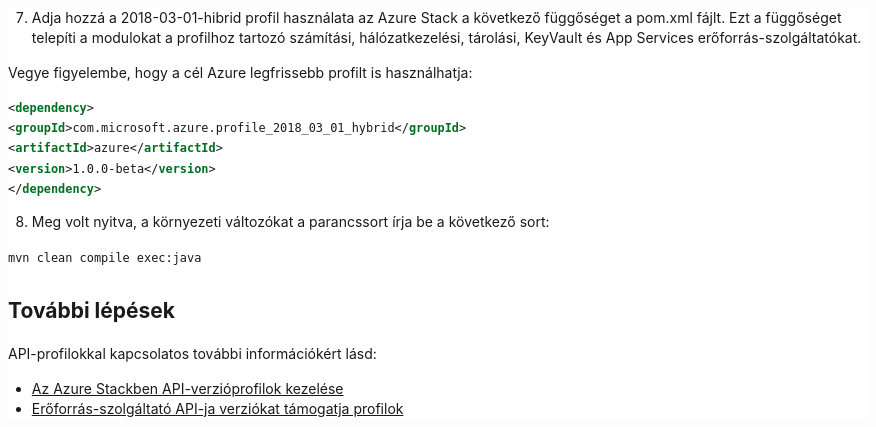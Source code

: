 
7.  Adja hozzá a 2018-03-01-hibrid profil használata az Azure Stack a következő függőséget a pom.xml fájlt. Ezt a függőséget telepíti a modulokat a profilhoz tartozó számítási, hálózatkezelési, tárolási, KeyVault és App Services erőforrás-szolgáltatókat.
    
   Vegye figyelembe, hogy a cél Azure legfrissebb profilt is használhatja:
        
   ```xml
   <dependency>
   <groupId>com.microsoft.azure.profile_2018_03_01_hybrid</groupId>
   <artifactId>azure</artifactId>
   <version>1.0.0-beta</version>
   </dependency>
   ```

8.  Meg volt nyitva, a környezeti változókat a parancssort írja be a következő sort:
    
   ```shell
   mvn clean compile exec:java
   ```

## <a name="next-steps"></a>További lépések

API-profilokkal kapcsolatos további információkért lásd:

- [Az Azure Stackben API-verzióprofilok kezelése](azure-stack-version-profiles.md)
- [Erőforrás-szolgáltató API-ja verziókat támogatja profilok](azure-stack-profiles-azure-resource-manager-versions.md)
